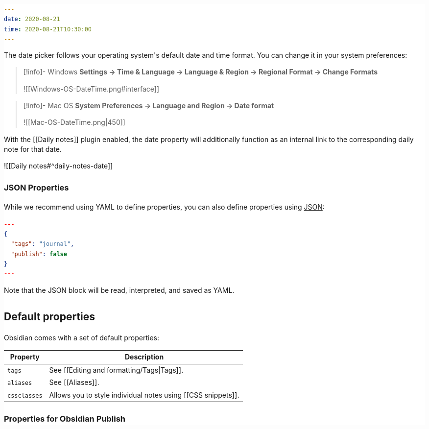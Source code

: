 ```yaml
---
date: 2020-08-21
time: 2020-08-21T10:30:00
---
```

The date picker follows your operating system's default date and time format. You can change it in your system preferences: 

> [!info]- Windows
> **Settings → Time & Language → Language & Region → Regional Format → Change Formats**
> 
> ![[Windows-OS-DateTime.png#interface]]

> [!info]- Mac OS
> **System Preferences → Language and Region → Date format**
> 
> ![[Mac-OS-DateTime.png|450]]

With the [[Daily notes]] plugin enabled, the date property will additionally function as an internal link to the corresponding daily note for that date.

![[Daily notes#^daily-notes-date]]
### JSON Properties

While we recommend using YAML to define properties, you can also define properties using [JSON](https://www.json.org/):

```json
---
{
  "tags": "journal",
  "publish": false
}
---
```

Note that the JSON block will be read, interpreted, and saved as YAML.

## Default properties

Obsidian comes with a set of default properties:

| Property | Description |
|-|-|
| `tags` | See [[Editing and formatting/Tags\|Tags]]. |
| `aliases` | See [[Aliases]]. |
| `cssclasses` | Allows you to style individual notes using [[CSS snippets]]. |

### Properties for Obsidian Publish
